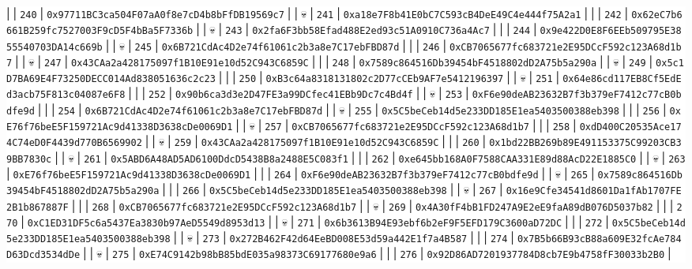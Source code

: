 |  | `240` | `0x97711BC3ca504F07aA0f8e7cD4b8bFfDB19569c7` |
| 💀 | `241` | `0xa18e7F8b41E0bC7C593cB4DeE49C4e444f75A2a1` |
|  | `242` | `0x62eC7b6661B259fc7527003F9cD5F4bBa5F7336b` |
| 💀 | `243` | `0x2fa6F3bb58Efad488E2ed93c51A0910C736a4Ac7` |
|  | `244` | `0x9e422D0E8F6EEb509795E3855540703DA14c669b` |
| 💀 | `245` | `0x6B721CdAc4D2e74f61061c2b3a8e7C17ebFBD87d` |
|  | `246` | `0xCB7065677fc683721e2E95DCcF592c123A68d1b7` |
| 💀 | `247` | `0x43CAa2a428175097f1B10E91e10d52C943C6859C` |
|  | `248` | `0x7589c864516Db39454bF4518802dD2A75b5a290a` |
| 💀 | `249` | `0x5c1D7BA69E4F73250DECC014Ad838051636c2c23` |
|  | `250` | `0xB3c64a8318131802c2D77cCEb9AF7e5412196397` |
| 💀 | `251` | `0x64e86cd117EB8Cf5EdEd3acb75F813c04087e6F8` |
|  | `252` | `0x90b6ca3d3e2D47FE3a99DCfec41EBb9Dc7c4Bd4f` |
| 💀 | `253` | `0xF6e90deAB23632B7f3b379eF7412c77cB0bdfe9d` |
|  | `254` | `0x6B721CdAc4D2e74f61061c2b3a8e7C17ebFBD87d` |
| 💀 | `255` | `0x5C5beCeb14d5e233DD185E1ea5403500388eb398` |
|  | `256` | `0xE76f76beE5F159721Ac9d41338D3638cDe0069D1` |
| 💀 | `257` | `0xCB7065677fc683721e2E95DCcF592c123A68d1b7` |
|  | `258` | `0xdD400C20535Ace174C74eD0F4439d770B6569902` |
| 💀 | `259` | `0x43CAa2a428175097f1B10E91e10d52C943C6859C` |
|  | `260` | `0x1bd22BB269b89E491153375C99203CB39BB7830c` |
| 💀 | `261` | `0x5ABD6A48AD5AD6100DdcD5438B8a2488E5C083f1` |
|  | `262` | `0xe645bb168A0F7588CAA331E89d88AcD22E1885C0` |
| 💀 | `263` | `0xE76f76beE5F159721Ac9d41338D3638cDe0069D1` |
|  | `264` | `0xF6e90deAB23632B7f3b379eF7412c77cB0bdfe9d` |
| 💀 | `265` | `0x7589c864516Db39454bF4518802dD2A75b5a290a` |
|  | `266` | `0x5C5beCeb14d5e233DD185E1ea5403500388eb398` |
| 💀 | `267` | `0x16e9Cfe34541d8601Da1fAb1707FE2B1b867887F` |
|  | `268` | `0xCB7065677fc683721e2E95DCcF592c123A68d1b7` |
| 💀 | `269` | `0x4A30fF4bB1FD247A9E2eE9faA89dB076D5037b82` |
|  | `270` | `0xC1ED31DF5c6a5437Ea3830b97AeD5549d8953d13` |
| 💀 | `271` | `0x6b3613B94E93ebf6b2eF9F5EFD179C3600aD72DC` |
|  | `272` | `0x5C5beCeb14d5e233DD185E1ea5403500388eb398` |
| 💀 | `273` | `0x272B462F42d64EeBD008E53d59a442E1f7a4B587` |
|  | `274` | `0x7B5b66B93cB88a609E32fcAe784D63Dcd3534dDe` |
| 💀 | `275` | `0xE74C9142b98bB85bdE035a98373C69177680e9a6` |
|  | `276` | `0x92D86AD7201937784D8cb7E9b4758fF30033b2B0` |